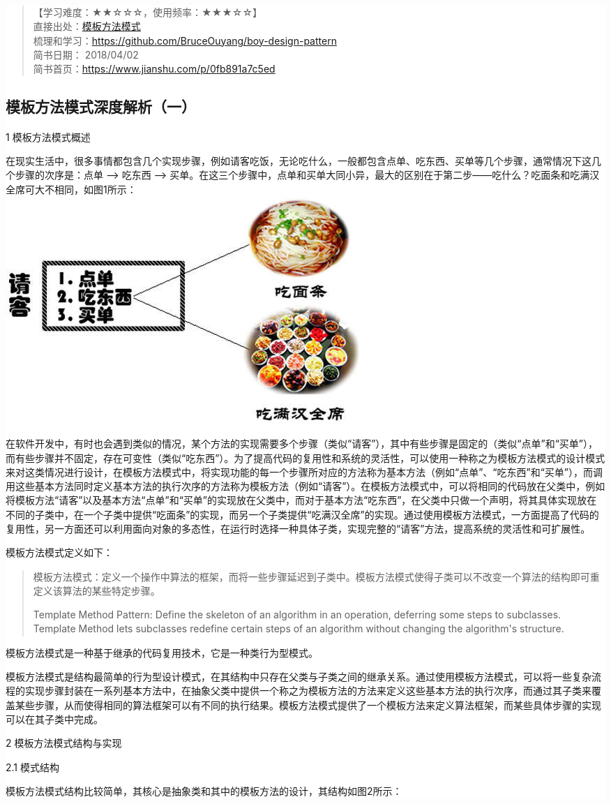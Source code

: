 > 【学习难度：★★☆☆☆，使用频率：★★★☆☆】  
>  直接出处：[模板方法模式](http://woquanke.com/books/gof/%E6%A8%A1%E6%9D%BF%E6%96%B9%E6%B3%95%E6%A8%A1%E5%BC%8F-Template%20Method%20Pattern.html)  
>  梳理和学习：https://github.com/BruceOuyang/boy-design-pattern  
>  简书日期： 2018/04/02  
>  简书首页：https://www.jianshu.com/p/0fb891a7c5ed  

## 模板方法模式深度解析（一）

1 模板方法模式概述

在现实生活中，很多事情都包含几个实现步骤，例如请客吃饭，无论吃什么，一般都包含点单、吃东西、买单等几个步骤，通常情况下这几个步骤的次序是：点单 --> 吃东西 --> 买单。在这三个步骤中，点单和买单大同小异，最大的区别在于第二步——吃什么？吃面条和吃满汉全席可大不相同，如图1所示：  
![图1 请客吃饭示意图](../img/type3-10-01.jpeg)  

在软件开发中，有时也会遇到类似的情况，某个方法的实现需要多个步骤（类似“请客”），其中有些步骤是固定的（类似“点单”和“买单”），而有些步骤并不固定，存在可变性（类似“吃东西”）。为了提高代码的复用性和系统的灵活性，可以使用一种称之为模板方法模式的设计模式来对这类情况进行设计，在模板方法模式中，将实现功能的每一个步骤所对应的方法称为基本方法（例如“点单”、“吃东西”和“买单”），而调用这些基本方法同时定义基本方法的执行次序的方法称为模板方法（例如“请客”）。在模板方法模式中，可以将相同的代码放在父类中，例如将模板方法“请客”以及基本方法“点单”和“买单”的实现放在父类中，而对于基本方法“吃东西”，在父类中只做一个声明，将其具体实现放在不同的子类中，在一个子类中提供“吃面条”的实现，而另一个子类提供“吃满汉全席”的实现。通过使用模板方法模式，一方面提高了代码的复用性，另一方面还可以利用面向对象的多态性，在运行时选择一种具体子类，实现完整的“请客”方法，提高系统的灵活性和可扩展性。  

模板方法模式定义如下：  
> 模板方法模式：定义一个操作中算法的框架，而将一些步骤延迟到子类中。模板方法模式使得子类可以不改变一个算法的结构即可重定义该算法的某些特定步骤。
>  
> Template Method Pattern: Define the skeleton of an algorithm in an operation, deferring some steps to subclasses. Template Method lets subclasses redefine certain steps of an algorithm without changing the algorithm's structure.

模板方法模式是一种基于继承的代码复用技术，它是一种类行为型模式。

模板方法模式是结构最简单的行为型设计模式，在其结构中只存在父类与子类之间的继承关系。通过使用模板方法模式，可以将一些复杂流程的实现步骤封装在一系列基本方法中，在抽象父类中提供一个称之为模板方法的方法来定义这些基本方法的执行次序，而通过其子类来覆盖某些步骤，从而使得相同的算法框架可以有不同的执行结果。模板方法模式提供了一个模板方法来定义算法框架，而某些具体步骤的实现可以在其子类中完成。

2 模板方法模式结构与实现

2.1 模式结构

模板方法模式结构比较简单，其核心是抽象类和其中的模板方法的设计，其结构如图2所示：  